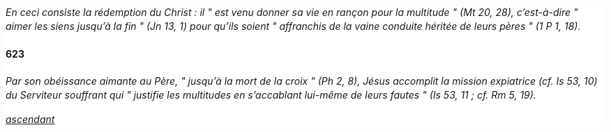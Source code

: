 _En ceci consiste la rédemption du Christ : il " est venu donner sa vie en rançon pour la multitude " (Mt 20, 28), c’est-à-dire " aimer les siens jusqu’à la fin " (Jn 13, 1) pour qu’ils soient " affranchis de la vaine conduite héritée de leurs pères " (1 P 1, 18)._

#### 623

_Par son obéissance aimante au Père, " jusqu’à la mort de la croix " (Ph 2, 8), Jésus accomplit la mission expiatrice (cf. Is 53, 10) du Serviteur souffrant qui " justifie les multitudes en s’accablant lui-même de leurs fautes " (Is 53, 11 ; cf. Rm 5, 19)._

[_ascendant_](./)
